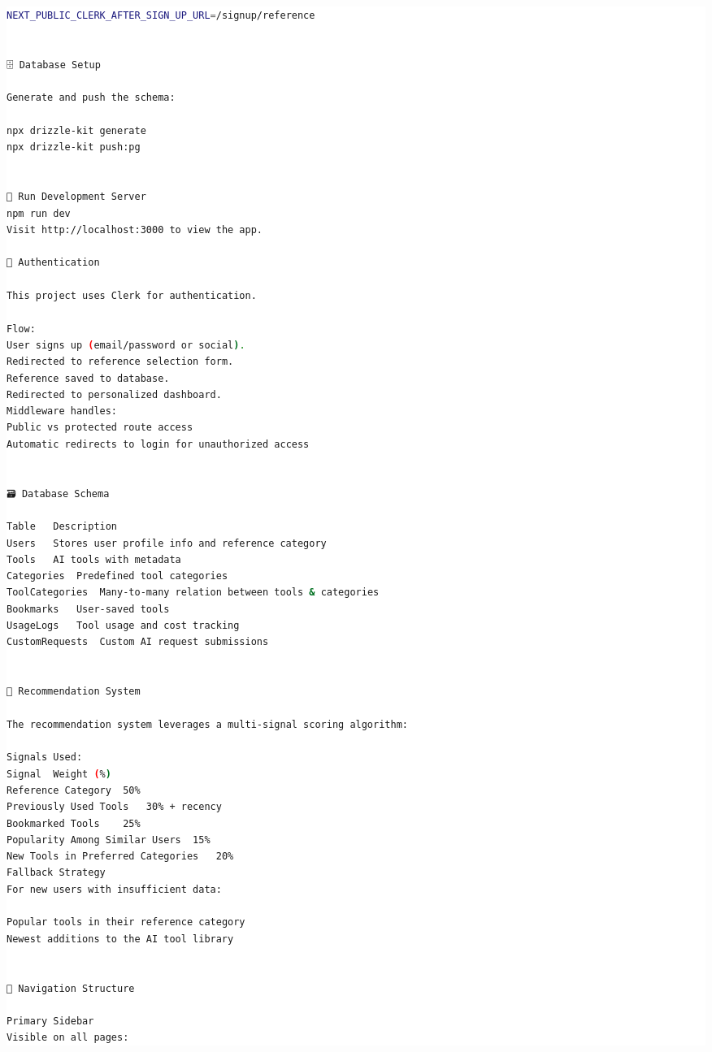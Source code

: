 ```bash
NEXT_PUBLIC_CLERK_AFTER_SIGN_UP_URL=/signup/reference


🗄️ Database Setup

Generate and push the schema:

npx drizzle-kit generate
npx drizzle-kit push:pg


🚀 Run Development Server
npm run dev
Visit http://localhost:3000 to view the app.

🔐 Authentication

This project uses Clerk for authentication.

Flow:
User signs up (email/password or social).
Redirected to reference selection form.
Reference saved to database.
Redirected to personalized dashboard.
Middleware handles:
Public vs protected route access
Automatic redirects to login for unauthorized access


🗃️ Database Schema

Table	Description
Users	Stores user profile info and reference category
Tools	AI tools with metadata
Categories	Predefined tool categories
ToolCategories	Many-to-many relation between tools & categories
Bookmarks	User-saved tools
UsageLogs	Tool usage and cost tracking
CustomRequests	Custom AI request submissions


🧠 Recommendation System

The recommendation system leverages a multi-signal scoring algorithm:

Signals Used:
Signal	Weight (%)
Reference Category	50%
Previously Used Tools	30% + recency
Bookmarked Tools	25%
Popularity Among Similar Users	15%
New Tools in Preferred Categories	20%
Fallback Strategy
For new users with insufficient data:

Popular tools in their reference category
Newest additions to the AI tool library


🧭 Navigation Structure

Primary Sidebar
Visible on all pages:
```
